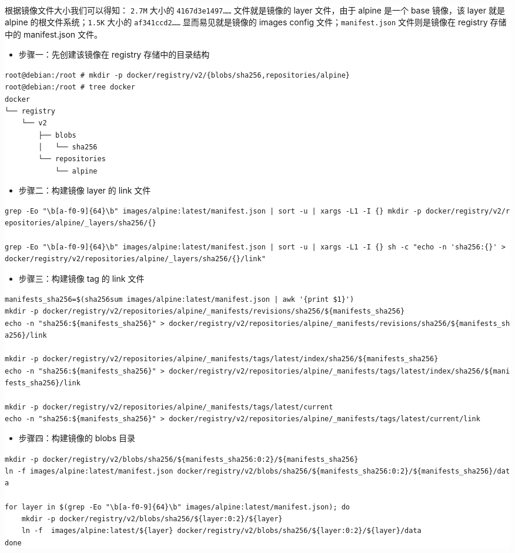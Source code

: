 根据镜像文件大小我们可以得知： `2.7M` 大小的 `4167d3e1497……` 文件就是镜像的 layer 文件，由于 alpine 是一个 base 镜像，该 layer 就是 alpine 的根文件系统；`1.5K` 大小的 `af341ccd2……` 显而易见就是镜像的 images config 文件；`manifest.json` 文件则是镜像在 registry 存储中的 manifest.json 文件。

- 步骤一：先创建该镜像在 registry 存储中的目录结构

```shell
root@debian:/root # mkdir -p docker/registry/v2/{blobs/sha256,repositories/alpine}
root@debian:/root # tree docker
docker
└── registry
    └── v2
        ├── blobs
        │   └── sha256
        └── repositories
            └── alpine
```

- 步骤二：构建镜像 layer 的 link 文件

```shell
grep -Eo "\b[a-f0-9]{64}\b" images/alpine:latest/manifest.json | sort -u | xargs -L1 -I {} mkdir -p docker/registry/v2/repositories/alpine/_layers/sha256/{}

grep -Eo "\b[a-f0-9]{64}\b" images/alpine:latest/manifest.json | sort -u | xargs -L1 -I {} sh -c "echo -n 'sha256:{}' > docker/registry/v2/repositories/alpine/_layers/sha256/{}/link"
```

- 步骤三：构建镜像 tag 的 link 文件

```shell
manifests_sha256=$(sha256sum images/alpine:latest/manifest.json | awk '{print $1}')
mkdir -p docker/registry/v2/repositories/alpine/_manifests/revisions/sha256/${manifests_sha256}
echo -n "sha256:${manifests_sha256}" > docker/registry/v2/repositories/alpine/_manifests/revisions/sha256/${manifests_sha256}/link

mkdir -p docker/registry/v2/repositories/alpine/_manifests/tags/latest/index/sha256/${manifests_sha256}
echo -n "sha256:${manifests_sha256}" > docker/registry/v2/repositories/alpine/_manifests/tags/latest/index/sha256/${manifests_sha256}/link

mkdir -p docker/registry/v2/repositories/alpine/_manifests/tags/latest/current
echo -n "sha256:${manifests_sha256}" > docker/registry/v2/repositories/alpine/_manifests/tags/latest/current/link
```

- 步骤四：构建镜像的 blobs 目录

```shell
mkdir -p docker/registry/v2/blobs/sha256/${manifests_sha256:0:2}/${manifests_sha256}
ln -f images/alpine:latest/manifest.json docker/registry/v2/blobs/sha256/${manifests_sha256:0:2}/${manifests_sha256}/data

for layer in $(grep -Eo "\b[a-f0-9]{64}\b" images/alpine:latest/manifest.json); do
    mkdir -p docker/registry/v2/blobs/sha256/${layer:0:2}/${layer}
    ln -f  images/alpine:latest/${layer} docker/registry/v2/blobs/sha256/${layer:0:2}/${layer}/data
done
```
